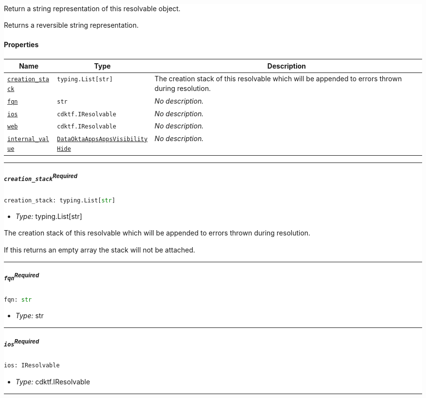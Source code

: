 Return a string representation of this resolvable object.

Returns a reversible string representation.


#### Properties <a name="Properties" id="Properties"></a>

| **Name** | **Type** | **Description** |
| --- | --- | --- |
| <code><a href="#@cdktf/provider-okta.dataOktaApps.DataOktaAppsAppsVisibilityHideOutputReference.property.creationStack">creation_stack</a></code> | <code>typing.List[str]</code> | The creation stack of this resolvable which will be appended to errors thrown during resolution. |
| <code><a href="#@cdktf/provider-okta.dataOktaApps.DataOktaAppsAppsVisibilityHideOutputReference.property.fqn">fqn</a></code> | <code>str</code> | *No description.* |
| <code><a href="#@cdktf/provider-okta.dataOktaApps.DataOktaAppsAppsVisibilityHideOutputReference.property.ios">ios</a></code> | <code>cdktf.IResolvable</code> | *No description.* |
| <code><a href="#@cdktf/provider-okta.dataOktaApps.DataOktaAppsAppsVisibilityHideOutputReference.property.web">web</a></code> | <code>cdktf.IResolvable</code> | *No description.* |
| <code><a href="#@cdktf/provider-okta.dataOktaApps.DataOktaAppsAppsVisibilityHideOutputReference.property.internalValue">internal_value</a></code> | <code><a href="#@cdktf/provider-okta.dataOktaApps.DataOktaAppsAppsVisibilityHide">DataOktaAppsAppsVisibilityHide</a></code> | *No description.* |

---

##### `creation_stack`<sup>Required</sup> <a name="creation_stack" id="@cdktf/provider-okta.dataOktaApps.DataOktaAppsAppsVisibilityHideOutputReference.property.creationStack"></a>

```python
creation_stack: typing.List[str]
```

- *Type:* typing.List[str]

The creation stack of this resolvable which will be appended to errors thrown during resolution.

If this returns an empty array the stack will not be attached.

---

##### `fqn`<sup>Required</sup> <a name="fqn" id="@cdktf/provider-okta.dataOktaApps.DataOktaAppsAppsVisibilityHideOutputReference.property.fqn"></a>

```python
fqn: str
```

- *Type:* str

---

##### `ios`<sup>Required</sup> <a name="ios" id="@cdktf/provider-okta.dataOktaApps.DataOktaAppsAppsVisibilityHideOutputReference.property.ios"></a>

```python
ios: IResolvable
```

- *Type:* cdktf.IResolvable

---
